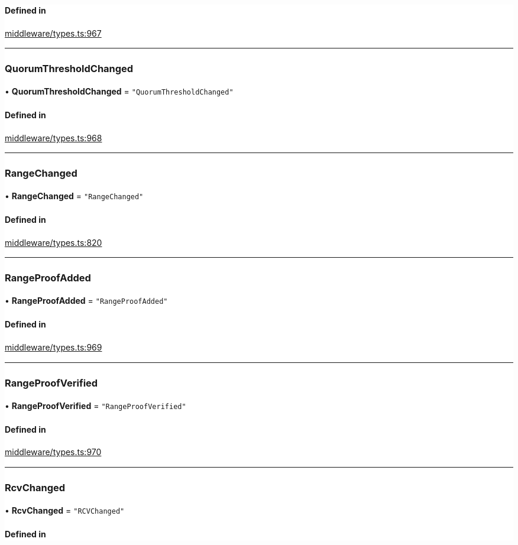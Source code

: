 #### Defined in

[middleware/types.ts:967](https://github.com/PolymeshAssociation/polymesh-sdk/blob/95e180d28/src/middleware/types.ts#L967)

___

### QuorumThresholdChanged

• **QuorumThresholdChanged** = ``"QuorumThresholdChanged"``

#### Defined in

[middleware/types.ts:968](https://github.com/PolymeshAssociation/polymesh-sdk/blob/95e180d28/src/middleware/types.ts#L968)

___

### RangeChanged

• **RangeChanged** = ``"RangeChanged"``

#### Defined in

[middleware/types.ts:820](https://github.com/PolymeshAssociation/polymesh-sdk/blob/95e180d28/src/middleware/types.ts#L820)

___

### RangeProofAdded

• **RangeProofAdded** = ``"RangeProofAdded"``

#### Defined in

[middleware/types.ts:969](https://github.com/PolymeshAssociation/polymesh-sdk/blob/95e180d28/src/middleware/types.ts#L969)

___

### RangeProofVerified

• **RangeProofVerified** = ``"RangeProofVerified"``

#### Defined in

[middleware/types.ts:970](https://github.com/PolymeshAssociation/polymesh-sdk/blob/95e180d28/src/middleware/types.ts#L970)

___

### RcvChanged

• **RcvChanged** = ``"RCVChanged"``

#### Defined in

